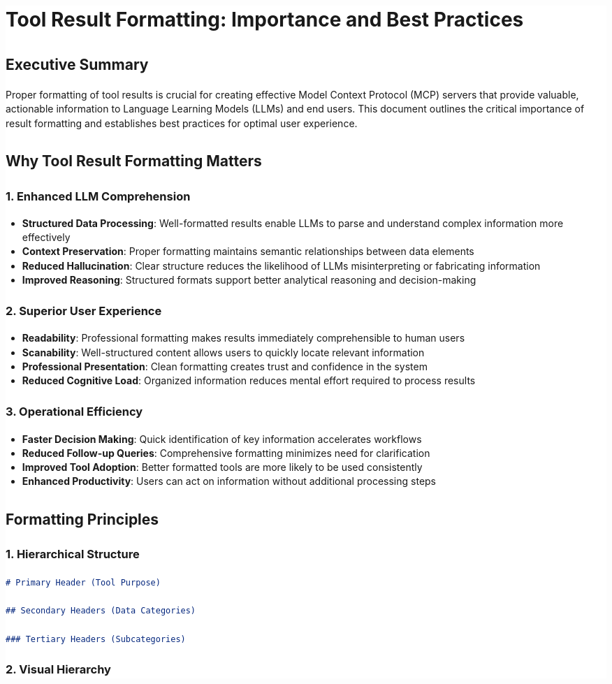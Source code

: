 # Tool Result Formatting: Importance and Best Practices

## Executive Summary

Proper formatting of tool results is crucial for creating effective Model Context Protocol (MCP) servers that provide valuable, actionable information to Language Learning Models (LLMs) and end users. This document outlines the critical importance of result formatting and establishes best practices for optimal user experience.

## Why Tool Result Formatting Matters

### 1. **Enhanced LLM Comprehension**

- **Structured Data Processing**: Well-formatted results enable LLMs to parse and understand complex information more effectively
- **Context Preservation**: Proper formatting maintains semantic relationships between data elements
- **Reduced Hallucination**: Clear structure reduces the likelihood of LLMs misinterpreting or fabricating information
- **Improved Reasoning**: Structured formats support better analytical reasoning and decision-making

### 2. **Superior User Experience**

- **Readability**: Professional formatting makes results immediately comprehensible to human users
- **Scanability**: Well-structured content allows users to quickly locate relevant information
- **Professional Presentation**: Clean formatting creates trust and confidence in the system
- **Reduced Cognitive Load**: Organized information reduces mental effort required to process results

### 3. **Operational Efficiency**

- **Faster Decision Making**: Quick identification of key information accelerates workflows
- **Reduced Follow-up Queries**: Comprehensive formatting minimizes need for clarification
- **Improved Tool Adoption**: Better formatted tools are more likely to be used consistently
- **Enhanced Productivity**: Users can act on information without additional processing steps

## Formatting Principles

### 1. **Hierarchical Structure**

```markdown
# Primary Header (Tool Purpose)

## Secondary Headers (Data Categories)

### Tertiary Headers (Subcategories)
```

### 2. **Visual Hierarchy**
